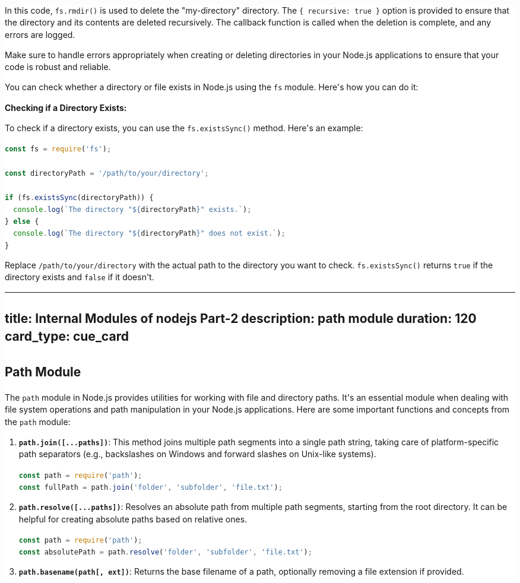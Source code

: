 In this code, `fs.rmdir()` is used to delete the "my-directory" directory. The `{ recursive: true }` option is provided to ensure that the directory and its contents are deleted recursively. The callback function is called when the deletion is complete, and any errors are logged.

Make sure to handle errors appropriately when creating or deleting directories in your Node.js applications to ensure that your code is robust and reliable.

You can check whether a directory or file exists in Node.js using the `fs` module. Here's how you can do it:

**Checking if a Directory Exists:**

To check if a directory exists, you can use the `fs.existsSync()` method. Here's an example:

```javascript
const fs = require('fs');

const directoryPath = '/path/to/your/directory';

if (fs.existsSync(directoryPath)) {
  console.log(`The directory "${directoryPath}" exists.`);
} else {
  console.log(`The directory "${directoryPath}" does not exist.`);
}
```

Replace `/path/to/your/directory` with the actual path to the directory you want to check. `fs.existsSync()` returns `true` if the directory exists and `false` if it doesn't.

---
title: Internal Modules of nodejs Part-2
description: path module
duration: 120
card_type: cue_card
---
## Path Module
The `path` module in Node.js provides utilities for working with file and directory paths. It's an essential module when dealing with file system operations and path manipulation in your Node.js applications. Here are some important functions and concepts from the `path` module:

1. **`path.join([...paths])`**: This method joins multiple path segments into a single path string, taking care of platform-specific path separators (e.g., backslashes on Windows and forward slashes on Unix-like systems).

   ```javascript
   const path = require('path');
   const fullPath = path.join('folder', 'subfolder', 'file.txt');
   ```
2. **`path.resolve([...paths])`**: Resolves an absolute path from multiple path segments, starting from the root directory. It can be helpful for creating absolute paths based on relative ones.

   ```javascript
   const path = require('path');
   const absolutePath = path.resolve('folder', 'subfolder', 'file.txt');
   ```
3. **`path.basename(path[, ext])`**: Returns the base filename of a path, optionally removing a file extension if provided.
